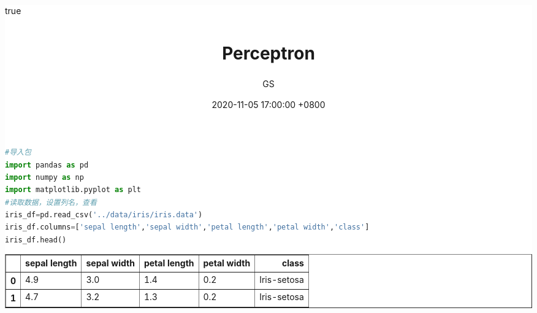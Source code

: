 ﻿---
title: Perceptron
author: GS
date: 2020-11-05 17:00:00 +0800
categories: [分类算法]
tags: [感知机,批量梯度下降,随机梯度下降,自适应梯度下降,神经元]
math: true
pin: true
---

```python
#导入包
import pandas as pd
import numpy as np
import matplotlib.pyplot as plt
#读取数据，设置列名，查看
iris_df=pd.read_csv('../data/iris/iris.data')
iris_df.columns=['sepal length','sepal width','petal length','petal width','class']
iris_df.head()
```




<div>
<style scoped>
    .dataframe tbody tr th:only-of-type {
        vertical-align: middle;
    }

    .dataframe tbody tr th {
        vertical-align: top;
    }
    
    .dataframe thead th {
        text-align: right;
    }
</style>
<table border="1" class="dataframe">
  <thead>
    <tr style="text-align: right;">
      <th></th>
      <th>sepal length</th>
      <th>sepal width</th>
      <th>petal length</th>
      <th>petal width</th>
      <th>class</th>
    </tr>
  </thead>
  <tbody>
    <tr>
      <th>0</th>
      <td>4.9</td>
      <td>3.0</td>
      <td>1.4</td>
      <td>0.2</td>
      <td>Iris-setosa</td>
    </tr>
    <tr>
      <th>1</th>
      <td>4.7</td>
      <td>3.2</td>
      <td>1.3</td>
      <td>0.2</td>
      <td>Iris-setosa</td>
    </tr>
    <tr>